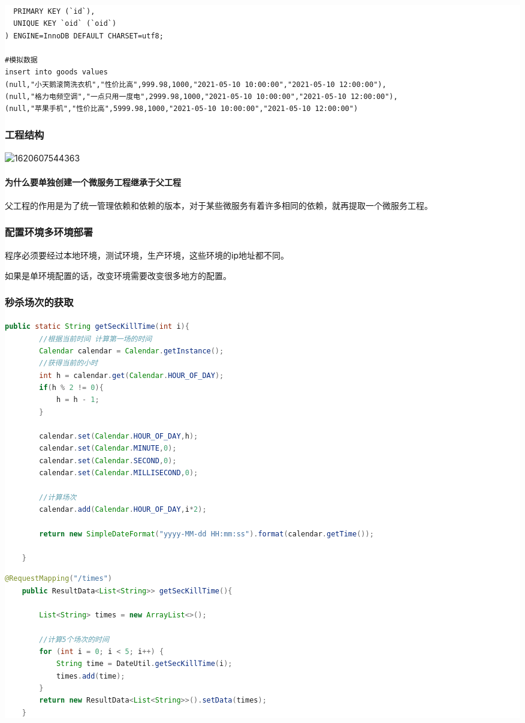 ```mysql
  PRIMARY KEY (`id`),
  UNIQUE KEY `oid` (`oid`)
) ENGINE=InnoDB DEFAULT CHARSET=utf8;

#模拟数据
insert into goods values
(null,"小天鹅滚筒洗衣机","性价比高",999.98,1000,"2021-05-10 10:00:00","2021-05-10 12:00:00"),
(null,"格力电频空调","一点只用一度电",2999.98,1000,"2021-05-10 10:00:00","2021-05-10 12:00:00"),
(null,"苹果手机","性价比高",5999.98,1000,"2021-05-10 10:00:00","2021-05-10 12:00:00")
```

### 工程结构

![1620607544363](C:\Users\14213\AppData\Roaming\Typora\typora-user-images\1620607544363.png)

#### 为什么要单独创建一个微服务工程继承于父工程

父工程的作用是为了统一管理依赖和依赖的版本，对于某些微服务有着许多相同的依赖，就再提取一个微服务工程。

### 配置环境多环境部署

程序必须要经过本地环境，测试环境，生产环境，这些环境的ip地址都不同。

如果是单环境配置的话，改变环境需要改变很多地方的配置。

### 秒杀场次的获取

```java
public static String getSecKillTime(int i){
        //根据当前时间 计算第一场的时间
        Calendar calendar = Calendar.getInstance();
        //获得当前的小时
        int h = calendar.get(Calendar.HOUR_OF_DAY);
        if(h % 2 != 0){
            h = h - 1;
        }

        calendar.set(Calendar.HOUR_OF_DAY,h);
        calendar.set(Calendar.MINUTE,0);
        calendar.set(Calendar.SECOND,0);
        calendar.set(Calendar.MILLISECOND,0);

        //计算场次
        calendar.add(Calendar.HOUR_OF_DAY,i*2);

        return new SimpleDateFormat("yyyy-MM-dd HH:mm:ss").format(calendar.getTime());

    }
```

```java
@RequestMapping("/times")
    public ResultData<List<String>> getSecKillTime(){

        List<String> times = new ArrayList<>();

        //计算5个场次的时间
        for (int i = 0; i < 5; i++) {
            String time = DateUtil.getSecKillTime(i);
            times.add(time);
        }
        return new ResultData<List<String>>().setData(times);
    }
```
